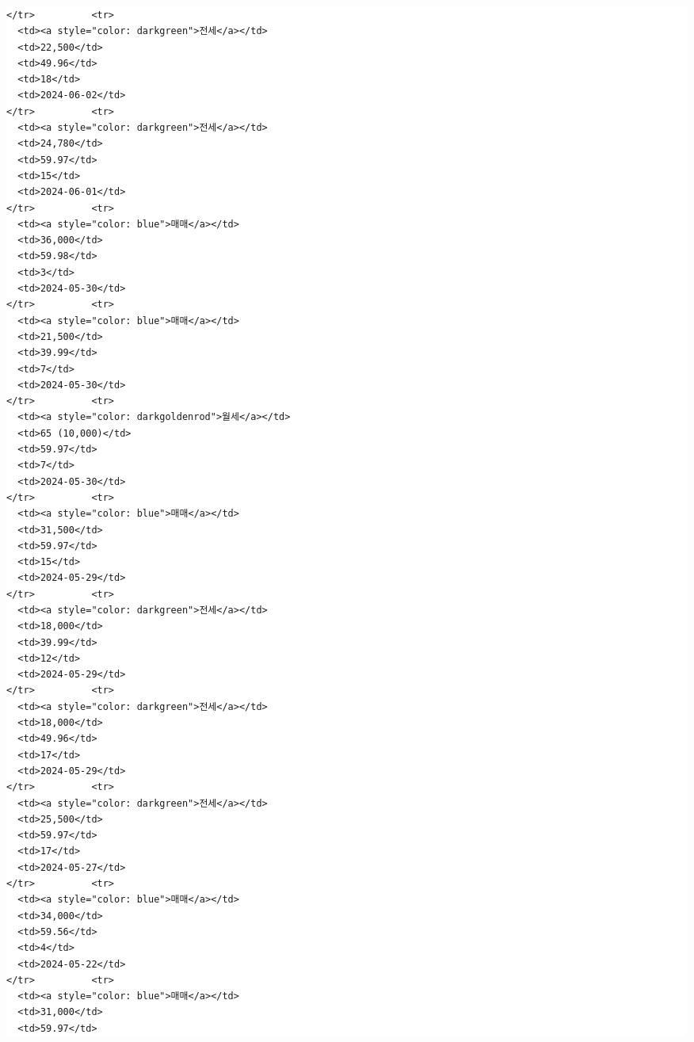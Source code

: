     </tr>          <tr>
      <td><a style="color: darkgreen">전세</a></td>
      <td>22,500</td>
      <td>49.96</td>
      <td>18</td>
      <td>2024-06-02</td>
    </tr>          <tr>
      <td><a style="color: darkgreen">전세</a></td>
      <td>24,780</td>
      <td>59.97</td>
      <td>15</td>
      <td>2024-06-01</td>
    </tr>          <tr>
      <td><a style="color: blue">매매</a></td>
      <td>36,000</td>
      <td>59.98</td>
      <td>3</td>
      <td>2024-05-30</td>
    </tr>          <tr>
      <td><a style="color: blue">매매</a></td>
      <td>21,500</td>
      <td>39.99</td>
      <td>7</td>
      <td>2024-05-30</td>
    </tr>          <tr>
      <td><a style="color: darkgoldenrod">월세</a></td>
      <td>65 (10,000)</td>
      <td>59.97</td>
      <td>7</td>
      <td>2024-05-30</td>
    </tr>          <tr>
      <td><a style="color: blue">매매</a></td>
      <td>31,500</td>
      <td>59.97</td>
      <td>15</td>
      <td>2024-05-29</td>
    </tr>          <tr>
      <td><a style="color: darkgreen">전세</a></td>
      <td>18,000</td>
      <td>39.99</td>
      <td>12</td>
      <td>2024-05-29</td>
    </tr>          <tr>
      <td><a style="color: darkgreen">전세</a></td>
      <td>18,000</td>
      <td>49.96</td>
      <td>17</td>
      <td>2024-05-29</td>
    </tr>          <tr>
      <td><a style="color: darkgreen">전세</a></td>
      <td>25,500</td>
      <td>59.97</td>
      <td>17</td>
      <td>2024-05-27</td>
    </tr>          <tr>
      <td><a style="color: blue">매매</a></td>
      <td>34,000</td>
      <td>59.56</td>
      <td>4</td>
      <td>2024-05-22</td>
    </tr>          <tr>
      <td><a style="color: blue">매매</a></td>
      <td>31,000</td>
      <td>59.97</td>